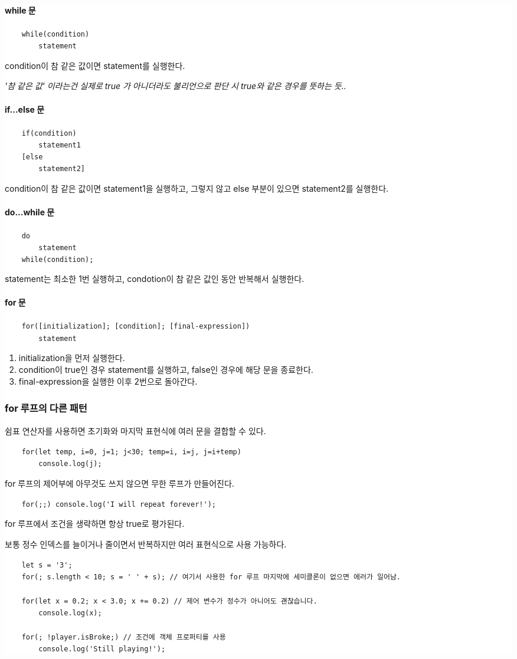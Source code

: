 #### while 문

```
    while(condition)
        statement
```
condition이 참 같은 값이면 statement를 실행한다.

_'참 같은 값' 이라는건 실제로 true 가 아니더라도 불리언으로 판단 시 true와 같은 경우를 뜻하는 듯.._

#### if...else 문
```
    if(condition)
        statement1
    [else
        statement2]
```
condition이 참 같은 값이면 statement1을 실행하고, 그렇지 않고 else 부분이 있으면 statement2를 실행한다.

#### do...while 문
```
    do
        statement
    while(condition);
```
statement는 최소한 1번 실행하고, condotion이 참 같은 값인 동안 반복해서 실행한다.

#### for 문
```
    for([initialization]; [condition]; [final-expression])
        statement
```
1. initialization을 먼저 실행한다.
2. condition이 true인 경우 statement를 실행하고, false인 경우에 해당 문을 종료한다.
3. final-expression을 실행한 이후 2번으로 돌아간다.

### for 루프의 다른 패턴

쉼표 연산자를 사용하면 초기화와 마지막 표현식에 여러 문을 결합할 수 있다.
```
    for(let temp, i=0, j=1; j<30; temp=i, i=j, j=i+temp)
        console.log(j);
```
for 루프의 제어부에 아무것도 쓰지 않으면 무한 루프가 만들어진다.
```
    for(;;) console.log('I will repeat forever!');
```
for 루프에서 조건을 생략하면 항상 true로 평가된다.

보통 정수 인덱스를 늘이거나 줄이면서 반복하지만 여러 표현식으로 사용 가능하다.
```
    let s = '3';
    for(; s.length < 10; s = ' ' + s); // 여기서 사용한 for 루프 마지막에 세미콜론이 없으면 에러가 일어남.

    for(let x = 0.2; x < 3.0; x += 0.2) // 제어 변수가 정수가 아니어도 괜찮습니다.
        console.log(x);

    for(; !player.isBroke;) // 조건에 객체 프로퍼티를 사용
        console.log('Still playing!');
```
